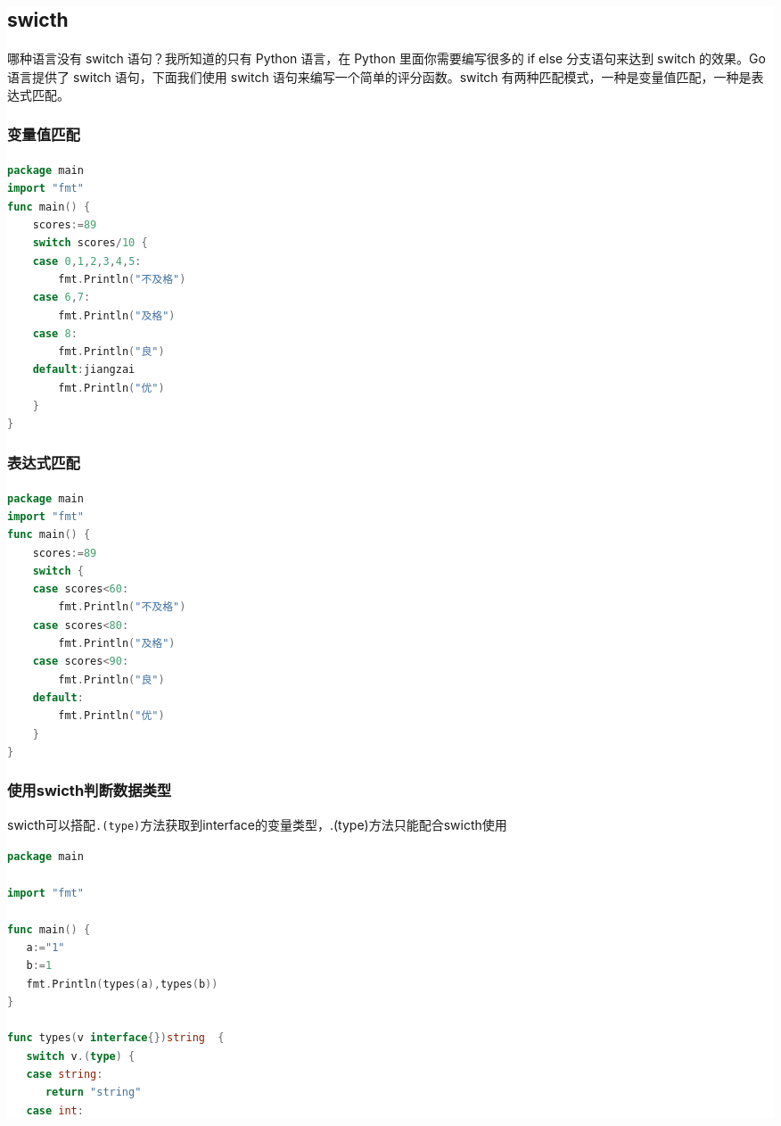 ## swicth

哪种语言没有 switch 语句？我所知道的只有 Python 语言，在 Python 里面你需要编写很多的 if else 分支语句来达到 switch 的效果。Go 语言提供了 switch 语句，下面我们使用 switch 语句来编写一个简单的评分函数。switch 有两种匹配模式，一种是变量值匹配，一种是表达式匹配。

### 变量值匹配

```go
package main
import "fmt"
func main() {
	scores:=89
	switch scores/10 {
	case 0,1,2,3,4,5:
		fmt.Println("不及格")
	case 6,7:
		fmt.Println("及格")
	case 8:
		fmt.Println("良")
	default:jiangzai
		fmt.Println("优")
	}
}
```

### 表达式匹配

```go
package main
import "fmt"
func main() {
	scores:=89
	switch {
	case scores<60:
		fmt.Println("不及格")
	case scores<80:
		fmt.Println("及格")
	case scores<90:
		fmt.Println("良")
	default:
		fmt.Println("优")
	}
}
```

### 使用swicth判断数据类型

swicth可以搭配`.(type)`方法获取到interface的变量类型，.(type)方法只能配合swicth使用

```go
package main

import "fmt"

func main() {
   a:="1"
   b:=1
   fmt.Println(types(a),types(b))
}

func types(v interface{})string  {
   switch v.(type) {
   case string:
      return "string"
   case int:
```